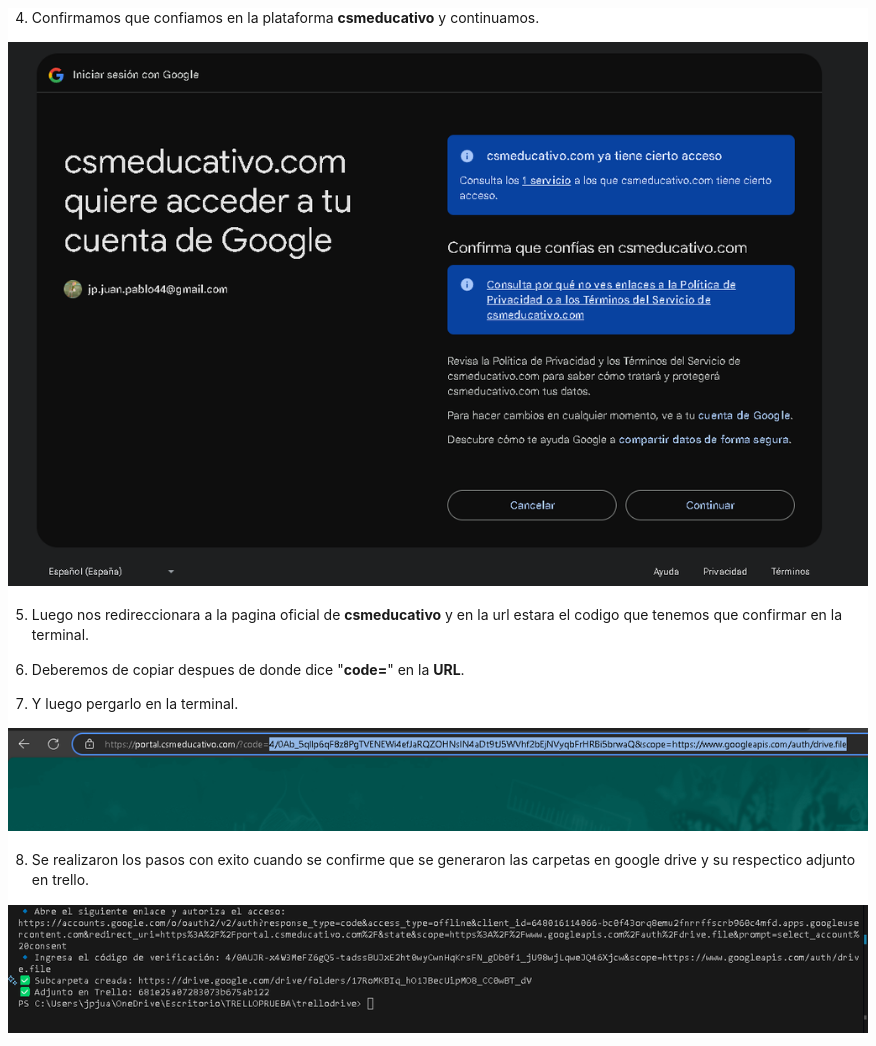 4. Confirmamos que confiamos en la plataforma **csmeducativo** y continuamos.

![AUTORIZACION DE TRELLO](/trellomd/img/confieconfie.png)

5. Luego nos redireccionara a la pagina oficial de **csmeducativo** y en la url estara el codigo que tenemos que confirmar en la terminal.

6. Deberemos de copiar despues de donde dice "**code=**" en la **URL**.

7. Y luego pergarlo en la terminal.

![AUTORIZACION DE TRELLO](/trellomd/img/csmeducativo.png)

8. Se realizaron los pasos con exito cuando se confirme que se generaron las carpetas en google drive y su respectico adjunto en trello.

![AUTORIZACION DE TRELLO](/trellomd/img/codigoterminal.png)
